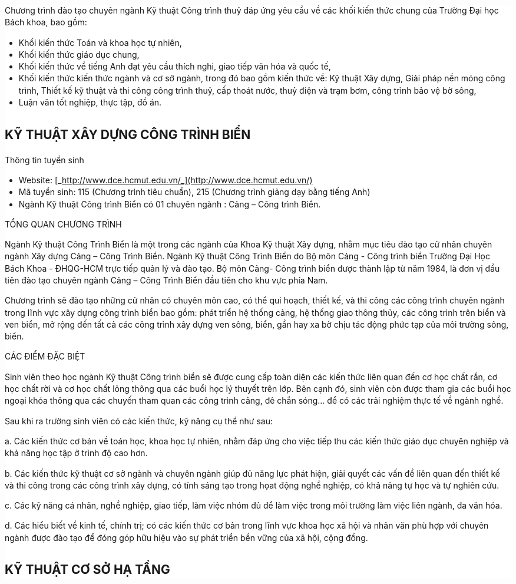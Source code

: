 Chương trình đào tạo chuyên ngành Kỹ thuật Công trình thuỷ đáp ứng yêu cầu về các khối kiến thức chung của Trường Đại học Bách khoa, bao gồm: 

- Khối kiến thức Toán và khoa học tự nhiên, 
- Khối kiến thức giáo dục chung,  
- Khối kiến thức về tiếng Anh đạt yêu cầu thích nghi, giao tiếp văn hóa và quốc tế,
- Khối kiến thức kiến thức ngành và cơ sở ngành, trong đó bao gồm kiến thức về: Kỹ thuật Xây dựng, Giải pháp nền móng công trình, Thiết kế kỹ thuật và thi công công trình thuỷ, cấp thoát nước, thuỷ điện và trạm bơm, công trình bảo vệ bờ sông,
- Luận văn tốt nghiệp, thực tập, đồ án.

## KỸ THUẬT XÂY DỰNG CÔNG TRÌNH BIỂN  

Thông tin tuyển sinh

- Website: [_http://www.dce.hcmut.edu.vn/_](http://www.dce.hcmut.edu.vn/)
- Mã tuyển sinh: 115 (Chương trình tiêu chuẩn), 215 (Chương trình giảng dạy bằng tiếng Anh)
- Ngành Kỹ thuật Công trình Biển có 01 chuyên ngành : Cảng – Công trình Biển.

TỔNG QUAN CHƯƠNG TRÌNH

Ngành Kỹ thuật Công Trình Biển là một trong các ngành của Khoa Kỹ thuật Xây dựng, nhằm mục tiêu đào tạo cử nhân chuyên ngành Xây dựng Cảng – Công Trình Biển. Ngành Kỹ thuật Công Trình Biển do Bộ môn Cảng - Công trình biển Trường Đại Học Bách Khoa - ĐHQG-HCM trực tiếp quản lý và đào tạo. Bộ môn Cảng- Công trình biển được thành lập từ năm 1984, là đơn vị đầu tiên đào tạo chuyên ngành Cảng – Công Trình Biển đầu tiên cho khu vực phía Nam.

Chương trình sẽ đào tạo những cử nhân có chuyên môn cao, có thể qui hoạch, thiết kế, và thi công các công trình chuyên ngành trong lĩnh vực xây dựng công trình biển bao gồm: phát triển hệ thống cảng, hệ thống giao thông thủy, các công trình trên biển và ven biển, mở rộng đến tất cả các công trình xây dựng ven sông, biển, gần hay xa bờ chịu tác động phức tạp của môi trường sông, biển.

CÁC ĐIỂM ĐẶC BIỆT

Sinh viên theo học ngành Kỹ thuật Công trình biển sẽ được cung cấp toàn diện các kiến thức liên quan đến cơ học chất rắn, cơ học chất rời và cơ học chất lỏng thông qua các buổi học lý thuyết trên lớp. Bên cạnh đó, sinh viên còn được tham gia các buổi học ngoại khóa thông qua các chuyến tham quan các công trình cảng, đê chắn sóng… để có các trải nghiệm thực tế về ngành nghề. 

Sau khi ra trường sinh viên có các kiến thức, kỹ năng cụ thể như sau:

a. Các kiến thức cơ bản về toán học, khoa học tự nhiên, nhằm đáp ứng cho việc tiếp thu các kiến thức giáo dục chuyên nghiệp và khả năng học tập ở trình độ cao hơn. 

b. Các kiến thức kỹ thuật cơ sở ngành và chuyên ngành giúp đủ năng lực phát hiện, giải quyết các vấn đề liên quan đến thiết kế và thi công trong các công trình xây dựng, có tính sáng tạo trong họat động nghề nghiệp, có khả năng tự học và tự nghiên cứu. 

c. Các kỹ năng cá nhân, nghề nghiệp, giao tiếp, làm việc nhóm đủ để làm việc trong môi trường làm việc liên ngành, đa văn hóa. 

d. Các hiểu biết về kinh tế, chính trị; có các kiến thức cơ bản trong lĩnh vực khoa học xã hội và nhân văn phù hợp với chuyên ngành được đào tạo để đóng góp hữu hiệu vào sự phát triển bền vững của xã hội, cộng đồng.

## KỸ THUẬT CƠ SỞ HẠ TẦNG  
